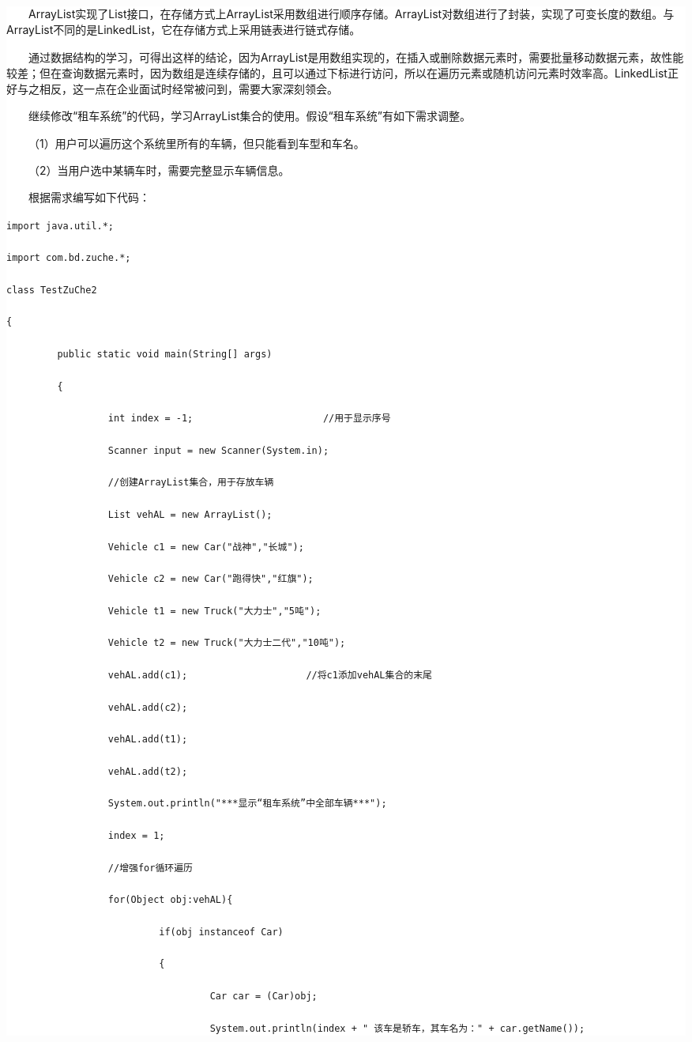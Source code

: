 &emsp;&emsp;ArrayList实现了List接口，在存储方式上ArrayList采用数组进行顺序存储。ArrayList对数组进行了封装，实现了可变长度的数组。与ArrayList不同的是LinkedList，它在存储方式上采用链表进行链式存储。

&emsp;&emsp;通过数据结构的学习，可得出这样的结论，因为ArrayList是用数组实现的，在插入或删除数据元素时，需要批量移动数据元素，故性能较差；但在查询数据元素时，因为数组是连续存储的，且可以通过下标进行访问，所以在遍历元素或随机访问元素时效率高。LinkedList正好与之相反，这一点在企业面试时经常被问到，需要大家深刻领会。

&emsp;&emsp;继续修改“租车系统”的代码，学习ArrayList集合的使用。假设“租车系统”有如下需求调整。

&emsp;&emsp;（1）用户可以遍历这个系统里所有的车辆，但只能看到车型和车名。

&emsp;&emsp;（2）当用户选中某辆车时，需要完整显示车辆信息。

&emsp;&emsp;根据需求编写如下代码：


```
import java.util.*;

import com.bd.zuche.*;

class TestZuChe2 

{

​         public static void main(String[] args) 

​         {

​                  int index = -1;                       //用于显示序号

​                  Scanner input = new Scanner(System.in);

​                  //创建ArrayList集合，用于存放车辆

​                  List vehAL = new ArrayList();

​                  Vehicle c1 = new Car("战神","长城");

​                  Vehicle c2 = new Car("跑得快","红旗");

​                  Vehicle t1 = new Truck("大力士","5吨");

​                  Vehicle t2 = new Truck("大力士二代","10吨");

​                  vehAL.add(c1);                     //将c1添加vehAL集合的末尾

​                  vehAL.add(c2);

​                  vehAL.add(t1);

​                  vehAL.add(t2);

​                  System.out.println("***显示“租车系统”中全部车辆***");

​                  index = 1;

​                  //增强for循环遍历

​                  for(Object obj:vehAL){

​                           if(obj instanceof Car)

​                           {

​                                    Car car = (Car)obj;

​                                    System.out.println(index + " 该车是轿车，其车名为：" + car.getName());
```